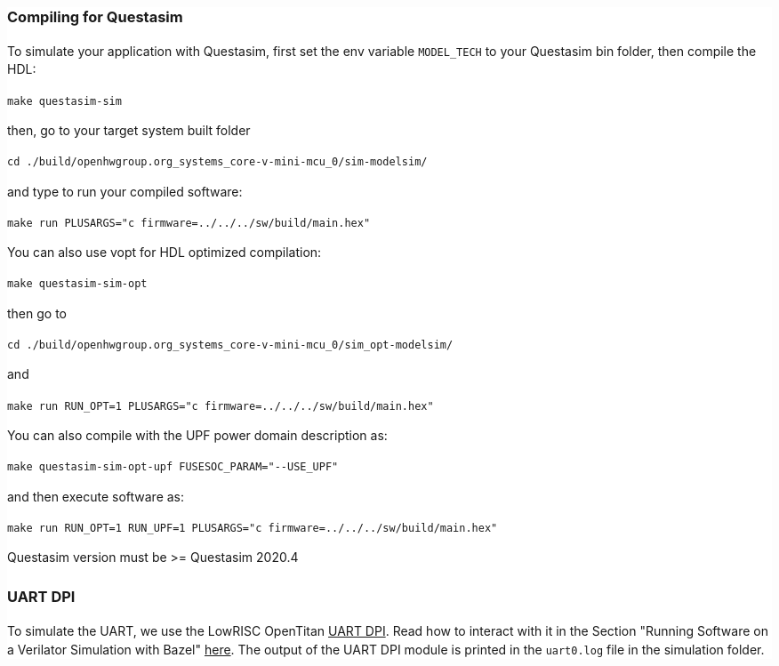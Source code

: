 ### Compiling for Questasim

To simulate your application with Questasim, first set the env variable `MODEL_TECH` to your Questasim bin folder, then compile the HDL:

```
make questasim-sim
```

then, go to your target system built folder

```
cd ./build/openhwgroup.org_systems_core-v-mini-mcu_0/sim-modelsim/
```

and type to run your compiled software:

```
make run PLUSARGS="c firmware=../../../sw/build/main.hex"
```

You can also use vopt for HDL optimized compilation:

```
make questasim-sim-opt
```

then go to

```
cd ./build/openhwgroup.org_systems_core-v-mini-mcu_0/sim_opt-modelsim/
```
and

```
make run RUN_OPT=1 PLUSARGS="c firmware=../../../sw/build/main.hex"
```

You can also compile with the UPF power domain description as:

```
make questasim-sim-opt-upf FUSESOC_PARAM="--USE_UPF"
```

and then execute software as:

```
make run RUN_OPT=1 RUN_UPF=1 PLUSARGS="c firmware=../../../sw/build/main.hex"
```

Questasim version must be >= Questasim 2020.4

### UART DPI

To simulate the UART, we use the LowRISC OpenTitan [UART DPI](https://github.com/lowRISC/opentitan/tree/master/hw/dv/dpi/uartdpi).
Read how to interact with it in the Section "Running Software on a Verilator Simulation with Bazel" [here](https://opentitan.org/guides/getting_started/setup_verilator.html#running-software-on-a-verilator-simulation-with-bazel).
The output of the UART DPI module is printed in the `uart0.log` file in the simulation folder.
